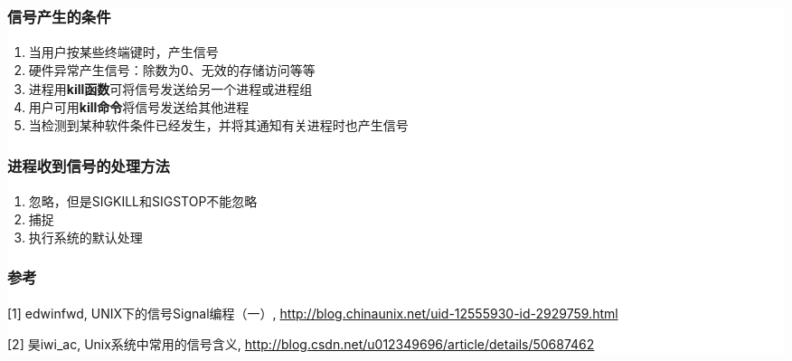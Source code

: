 ### 信号产生的条件

1. 当用户按某些终端键时，产生信号
2. 硬件异常产生信号：除数为0、无效的存储访问等等
3. 进程用**kill函数**可将信号发送给另一个进程或进程组
4. 用户可用**kill命令**将信号发送给其他进程
5. 当检测到某种软件条件已经发生，并将其通知有关进程时也产生信号

### 进程收到信号的处理方法

1. 忽略，但是SIGKILL和SIGSTOP不能忽略
2. 捕捉
3. 执行系统的默认处理

### 参考

[1] edwinfwd, UNIX下的信号Signal编程（一）,  http://blog.chinaunix.net/uid-12555930-id-2929759.html

[2] 昊iwi_ac, Unix系统中常用的信号含义, http://blog.csdn.net/u012349696/article/details/50687462

